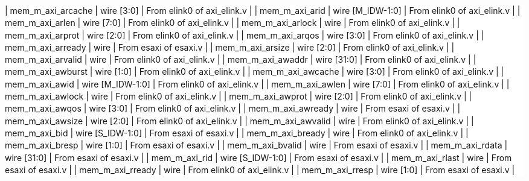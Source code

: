 | mem_m_axi_arcache | wire [3:0]       | From elink0 of axi_elink.v                                                                                                                                    |
| mem_m_axi_arid    | wire [M_IDW-1:0] | From elink0 of axi_elink.v                                                                                                                                    |
| mem_m_axi_arlen   | wire [7:0]       | From elink0 of axi_elink.v                                                                                                                                    |
| mem_m_axi_arlock  | wire             | From elink0 of axi_elink.v                                                                                                                                    |
| mem_m_axi_arprot  | wire [2:0]       | From elink0 of axi_elink.v                                                                                                                                    |
| mem_m_axi_arqos   | wire [3:0]       | From elink0 of axi_elink.v                                                                                                                                    |
| mem_m_axi_arready | wire             | From esaxi of esaxi.v                                                                                                                                         |
| mem_m_axi_arsize  | wire [2:0]       | From elink0 of axi_elink.v                                                                                                                                    |
| mem_m_axi_arvalid | wire             | From elink0 of axi_elink.v                                                                                                                                    |
| mem_m_axi_awaddr  | wire [31:0]      | From elink0 of axi_elink.v                                                                                                                                    |
| mem_m_axi_awburst | wire [1:0]       | From elink0 of axi_elink.v                                                                                                                                    |
| mem_m_axi_awcache | wire [3:0]       | From elink0 of axi_elink.v                                                                                                                                    |
| mem_m_axi_awid    | wire [M_IDW-1:0] | From elink0 of axi_elink.v                                                                                                                                    |
| mem_m_axi_awlen   | wire [7:0]       | From elink0 of axi_elink.v                                                                                                                                    |
| mem_m_axi_awlock  | wire             | From elink0 of axi_elink.v                                                                                                                                    |
| mem_m_axi_awprot  | wire [2:0]       | From elink0 of axi_elink.v                                                                                                                                    |
| mem_m_axi_awqos   | wire [3:0]       | From elink0 of axi_elink.v                                                                                                                                    |
| mem_m_axi_awready | wire             | From esaxi of esaxi.v                                                                                                                                         |
| mem_m_axi_awsize  | wire [2:0]       | From elink0 of axi_elink.v                                                                                                                                    |
| mem_m_axi_awvalid | wire             | From elink0 of axi_elink.v                                                                                                                                    |
| mem_m_axi_bid     | wire [S_IDW-1:0] | From esaxi of esaxi.v                                                                                                                                         |
| mem_m_axi_bready  | wire             | From elink0 of axi_elink.v                                                                                                                                    |
| mem_m_axi_bresp   | wire [1:0]       | From esaxi of esaxi.v                                                                                                                                         |
| mem_m_axi_bvalid  | wire             | From esaxi of esaxi.v                                                                                                                                         |
| mem_m_axi_rdata   | wire [31:0]      | From esaxi of esaxi.v                                                                                                                                         |
| mem_m_axi_rid     | wire [S_IDW-1:0] | From esaxi of esaxi.v                                                                                                                                         |
| mem_m_axi_rlast   | wire             | From esaxi of esaxi.v                                                                                                                                         |
| mem_m_axi_rready  | wire             | From elink0 of axi_elink.v                                                                                                                                    |
| mem_m_axi_rresp   | wire [1:0]       | From esaxi of esaxi.v                                                                                                                                         |